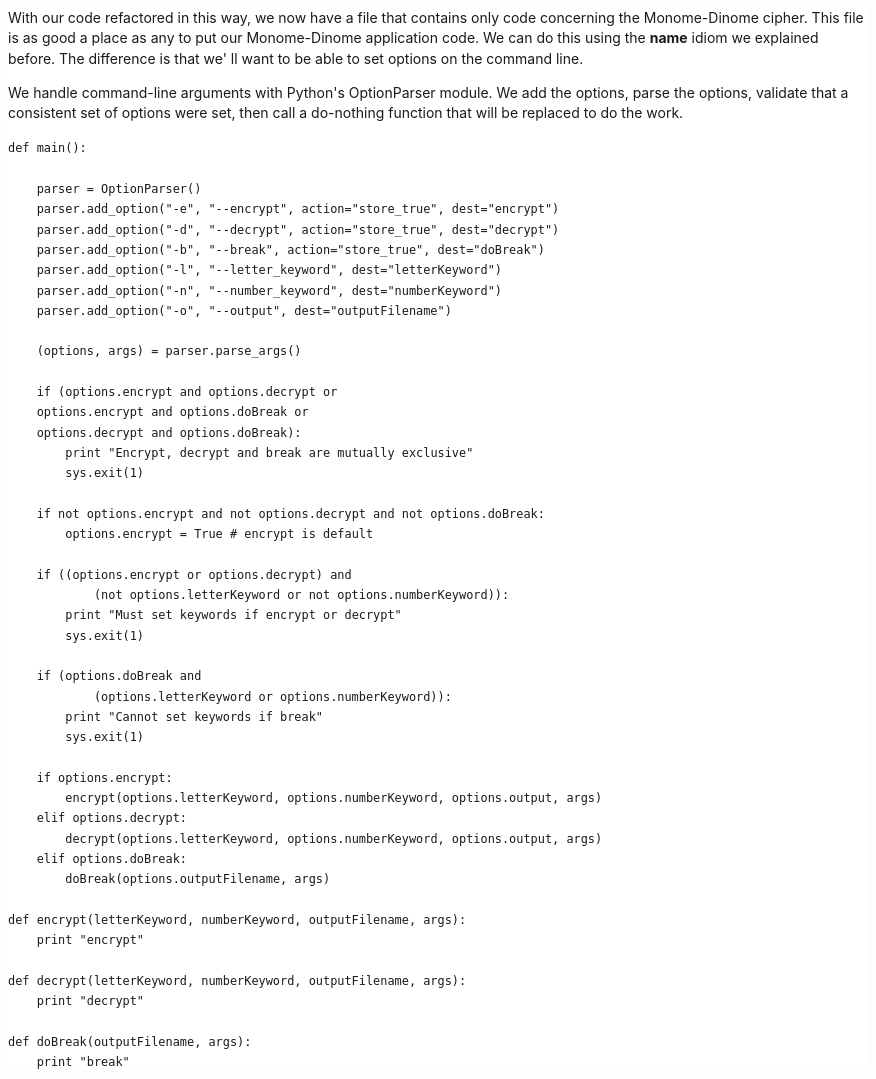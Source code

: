 With our code refactored in this way, we now have a file that contains 
only code concerning the Monome-Dinome cipher. This file is as good a 
place as any to put our Monome-Dinome application code. We can do 
this using the __name__ idiom we explained before. The difference is that we'
ll want to be able to set options on the command line.

We handle command-line arguments with Python's OptionParser module. We add 
the options, parse the options, validate that a consistent set of options were 
set, then call a do-nothing function that will be replaced to do 
the work.

    def main():

        parser = OptionParser()
        parser.add_option("-e", "--encrypt", action="store_true", dest="encrypt")
        parser.add_option("-d", "--decrypt", action="store_true", dest="decrypt")
        parser.add_option("-b", "--break", action="store_true", dest="doBreak")
        parser.add_option("-l", "--letter_keyword", dest="letterKeyword")
        parser.add_option("-n", "--number_keyword", dest="numberKeyword")
        parser.add_option("-o", "--output", dest="outputFilename")

        (options, args) = parser.parse_args()

        if (options.encrypt and options.decrypt or 
        options.encrypt and options.doBreak or 
        options.decrypt and options.doBreak):
            print "Encrypt, decrypt and break are mutually exclusive"
            sys.exit(1)
               
        if not options.encrypt and not options.decrypt and not options.doBreak:
            options.encrypt = True # encrypt is default

        if ((options.encrypt or options.decrypt) and
                (not options.letterKeyword or not options.numberKeyword)):
            print "Must set keywords if encrypt or decrypt"
            sys.exit(1)

        if (options.doBreak and
                (options.letterKeyword or options.numberKeyword)):
            print "Cannot set keywords if break"
            sys.exit(1)

        if options.encrypt:
            encrypt(options.letterKeyword, options.numberKeyword, options.output, args)
        elif options.decrypt:
            decrypt(options.letterKeyword, options.numberKeyword, options.output, args)
        elif options.doBreak:
            doBreak(options.outputFilename, args)

    def encrypt(letterKeyword, numberKeyword, outputFilename, args):
        print "encrypt"

    def decrypt(letterKeyword, numberKeyword, outputFilename, args):
        print "decrypt"

    def doBreak(outputFilename, args):
        print "break"
